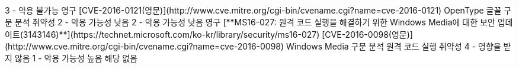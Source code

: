 </td>
<td style="border:1px solid black;">
3 - 악용 불가능

</td>
<td style="border:1px solid black;">
영구

</td>
</tr>
<tr>
<td style="border:1px solid black;">
[CVE-2016-0121(영문)](http://www.cve.mitre.org/cgi-bin/cvename.cgi?name=cve-2016-0121)

</td>
<td style="border:1px solid black;">
OpenType 글꼴 구문 분석 취약성

</td>
<td style="border:1px solid black;" colspan="2">
2 - 악용 가능성 낮음

</td>
<td style="border:1px solid black;">
2 - 악용 가능성 낮음

</td>
<td style="border:1px solid black;">
영구

</td>
</tr>
<tr>
<td style="border:1px solid black;" colspan="6">
[**MS16-027: 원격 코드 실행을 해결하기 위한 Windows Media에 대한 보안 업데이트(3143146)**](https://technet.microsoft.com/ko-kr/library/security/ms16-027)

</td>
</tr>
<tr>
<td style="border:1px solid black;">
[CVE-2016-0098(영문)](http://www.cve.mitre.org/cgi-bin/cvename.cgi?name=cve-2016-0098)

</td>
<td style="border:1px solid black;">
Windows Media 구문 분석 원격 코드 실행 취약성

</td>
<td style="border:1px solid black;" colspan="2">
4 - 영향을 받지 않음

</td>
<td style="border:1px solid black;">
1 - 악용 가능성 높음

</td>
<td style="border:1px solid black;">
해당 없음
